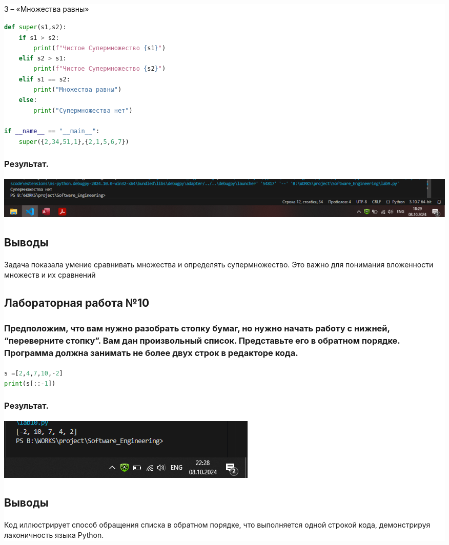 3 – «Множества равны»

```python
def super(s1,s2):
    if s1 > s2:
        print(f"Чистое Супермножество {s1}")
    elif s2 > s1:
        print(f"Чистое Супермножество {s2}")
    elif s1 == s2:
        print("Множества равны")
    else:
        print("Супермножества нет")

if __name__ == "__main__":
    super({2,34,51,1},{2,1,5,6,7})
```
### Результат.
![alt text](pc/9.png)

## Выводы
Задача показала умение сравнивать множества и определять супермножество. Это важно для понимания вложенности множеств и их сравнений

## Лабораторная работа №10
### Предположим, что вам нужно разобрать стопку бумаг, но нужно начать работу с нижней, “переверните стопку”. Вам дан произвольный список. Представьте его в обратном порядке. Программа должна занимать не более двух строк в редакторе кода.


```python
s =[2,4,7,10,-2]
print(s[::-1])
```
### Результат.
![alt text](pc/10.png)

## Выводы
Код иллюстрирует способ обращения списка в обратном порядке, что выполняется одной строкой кода, демонстрируя лаконичность языка Python.

